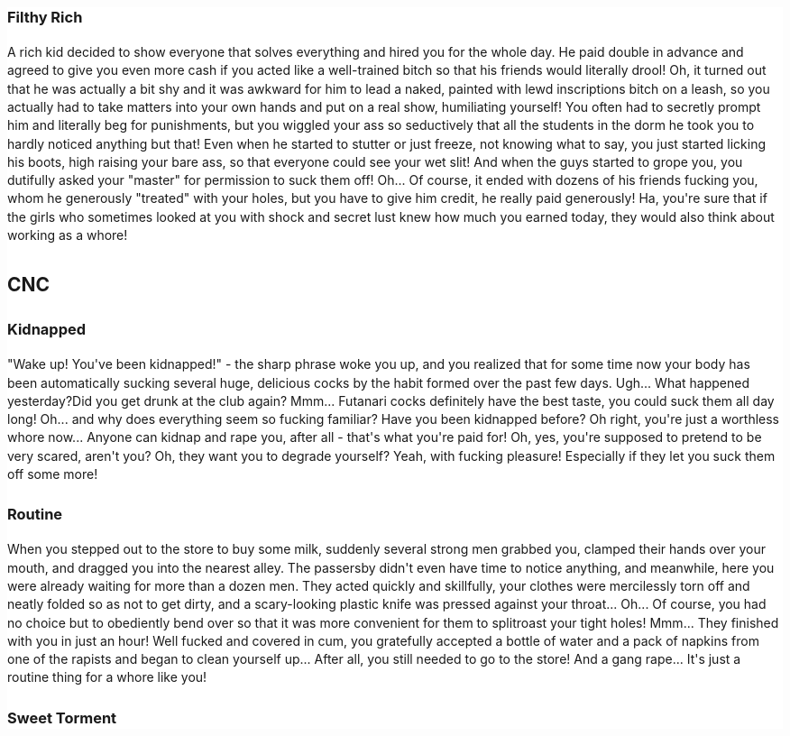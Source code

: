 ### Filthy Rich

A rich kid decided to show everyone that solves everything and hired you for the whole day. He paid double in advance and agreed to give you even more cash if you acted like a well-trained bitch so that his friends would literally drool! Oh, it turned out that he was actually a bit shy and it was awkward for him to lead a naked, painted with lewd inscriptions bitch on a leash, so you actually had to take matters into your own hands and put on a real show, humiliating yourself! You often had to secretly prompt him and literally beg for punishments, but you wiggled your ass so seductively that all the students in the dorm he took you to hardly noticed anything but that! Even when he started to stutter or just freeze, not knowing what to say, you just started licking his boots, high raising your bare ass, so that everyone could see your wet slit! And when the guys started to grope you, you dutifully asked your "master" for permission to suck them off! Oh... Of course, it ended with dozens of his friends fucking you, whom he generously "treated" with your holes, but you have to give him credit, he really paid generously! Ha, you're sure that if the girls who sometimes looked at you with shock and secret lust knew how much you earned today, they would also think about working as a whore!

## CNC



### Kidnapped

"Wake up! You've been kidnapped!" - the sharp phrase woke you up, and you realized that for some time now your body has been automatically sucking several huge, delicious cocks by the habit formed over the past few days. Ugh... What happened yesterday?Did you get drunk at the club again? Mmm... Futanari cocks definitely have the best taste, you could suck them all day long! Oh... and why does everything seem so fucking familiar? Have you been kidnapped before? Oh right, you're just a worthless whore now... Anyone can kidnap and rape you, after all - that's what you're paid for! Oh, yes, you're supposed to pretend to be very scared, aren't you? Oh, they want you to degrade yourself? Yeah, with fucking pleasure! Especially if they let you suck them off some more!

### Routine

When you stepped out to the store to buy some milk, suddenly several strong men grabbed you, clamped their hands over your mouth, and dragged you into the nearest alley. The passersby didn't even have time to notice anything, and meanwhile, here you were already waiting for more than a dozen men. They acted quickly and skillfully, your clothes were mercilessly torn off and neatly folded so as not to get dirty, and a scary-looking plastic knife was pressed against your throat... Oh... Of course, you had no choice but to obediently bend over so that it was more convenient for them to splitroast your tight holes! Mmm... They finished with you in just an hour! Well fucked and covered in cum, you gratefully accepted a bottle of water and a pack of napkins from one of the rapists and began to clean yourself up... After all, you still needed to go to the store! And a gang rape... It's just a routine thing for a whore like you!

### Sweet Torment

